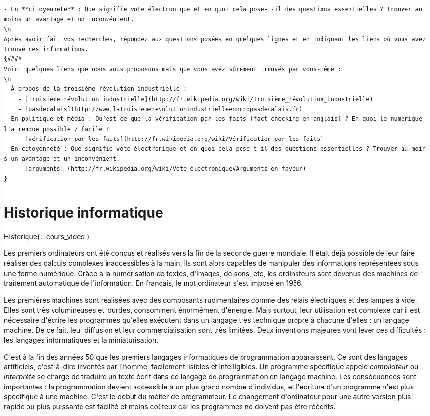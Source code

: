 ```activité-avancée
- En **citoyenneté** : Que signifie vote électronique et en quoi cela pose-t-il des questions essentielles ? Trouver au moins un avantage et un inconvénient.
\n
Après avoir fait vos recherches, répondez aux questions posées en quelques lignes et en indiquant les liens où vous avez trouvé ces informations.
{####
Voici quelques liens que nous vous proposons mais que vous avez sûrement trouvés par vous-même :
\n
- À propos de la troisième révolution industrielle :
	- [Troisième révolution industrielle](http://fr.wikipedia.org/wiki/Troisième_révolution_industrielle)
	- [pasdecalais](http://www.latroisiemerevolutionindustrielleennordpasdecalais.fr)
- En politique et média : Qu'est-ce que la vérification par les faits (fact-checking en anglais) ? En quoi le numérique l'a rendue possible / facile ?
	- [vérification par les faits](http://fr.wikipedia.org/wiki/Vérification_par_les_faits)
- En citoyenneté : Que signifie vote électronique et en quoi cela pose-t-il des questions essentielles ? Trouver au moins un avantage et un inconvénient.
	- [arguments] (http://fr.wikipedia.org/wiki/Vote_électronique#Arguments_en_faveur)
}
```

# Historique informatique

[Historique](https://vimeo.com/122104231){: .cours_video }


Les premiers ordinateurs ont été conçus et réalisés vers la fin de la
seconde guerre mondiale. Il était déjà possible de leur faire réaliser
des calculs complexes inaccessibles à la main. Ils sont alors capables
de manipuler des informations représentées sous une forme
numérique. Grâce à la numérisation de textes, d'images, de sons, etc,
les ordinateurs sont devenus des machines de traitement automatique de
l'information. En français, le mot ordinateur s'est imposé en 1956.

Les premières machines sont réalisées avec des composants
rudimentaires comme des relais électriques et des lampes à vide. Elles
sont très volumineuses et lourdes, consomment énormément d'énergie. Mais surtout, leur utilisation est complexe car il est nécessaire
d'écrire les programmes qu'elles exécutent dans un langage très
technique propre à chacune d'elles : un langage machine. De ce fait,
leur diffusion et leur commercialisation sont très limitées. Deux
inventions majeures vont lever ces difficultés : les langages
informatiques et la miniaturisation.

C'est à la fin des années 50 que
les premiers langages informatiques de programmation apparaissent. Ce
sont des langages artificiels, c'est-à-dire inventés par l'homme,
facilement lisibles et intelligibles. Un programme spécifique appelé *compilateur* ou *interprète* se charge
de traduire un texte écrit dans ce langage de programmation en langage
machine. Les conséquences sont importantes : la programmation devient
accessible à un plus grand nombre d'individus, et l'écriture d'un
programme n'est plus spécifique à une machine. C'est le début du
métier de programmeur. Le changement d'ordinateur pour une autre version plus rapide ou plus
puissante est facilité et moins coûteux car les programmes ne doivent
pas être réécrits.
